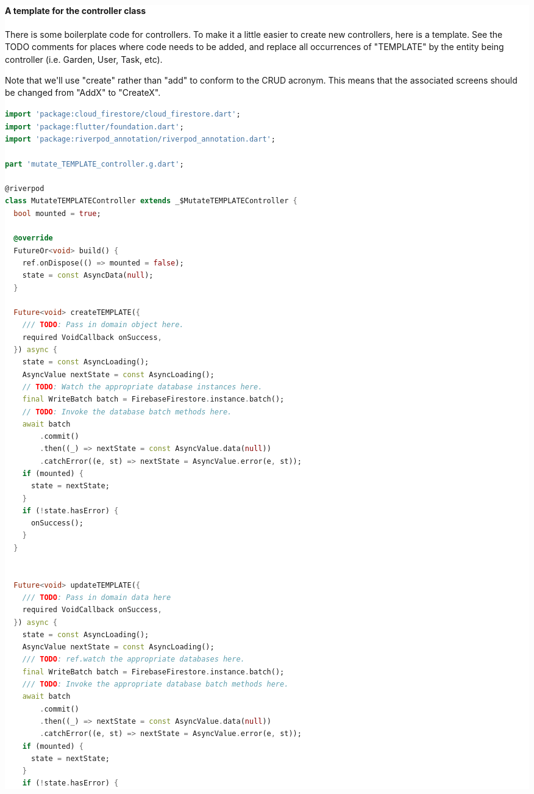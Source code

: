 #### A template for the controller class

There is some boilerplate code for controllers.  To make it a little easier to create new controllers, here is a template.  See the TODO comments for places where code needs to be added, and replace all occurrences of "TEMPLATE" by the entity being controller (i.e. Garden, User, Task, etc).

Note that we'll use "create" rather than "add" to conform to the CRUD acronym. This means that the associated screens should be changed from "AddX" to "CreateX".

```dart
import 'package:cloud_firestore/cloud_firestore.dart';
import 'package:flutter/foundation.dart';
import 'package:riverpod_annotation/riverpod_annotation.dart';

part 'mutate_TEMPLATE_controller.g.dart';

@riverpod
class MutateTEMPLATEController extends _$MutateTEMPLATEController {
  bool mounted = true;

  @override
  FutureOr<void> build() {
    ref.onDispose(() => mounted = false);
    state = const AsyncData(null);
  }

  Future<void> createTEMPLATE({
    /// TODO: Pass in domain object here.
    required VoidCallback onSuccess,
  }) async {
    state = const AsyncLoading();
    AsyncValue nextState = const AsyncLoading();
    // TODO: Watch the appropriate database instances here.
    final WriteBatch batch = FirebaseFirestore.instance.batch();
    // TODO: Invoke the database batch methods here.
    await batch
        .commit()
        .then((_) => nextState = const AsyncValue.data(null))
        .catchError((e, st) => nextState = AsyncValue.error(e, st));
    if (mounted) {
      state = nextState;
    }
    if (!state.hasError) {
      onSuccess();
    }
  }


  Future<void> updateTEMPLATE({
    /// TODO: Pass in domain data here
    required VoidCallback onSuccess,
  }) async {
    state = const AsyncLoading();
    AsyncValue nextState = const AsyncLoading();
    /// TODO: ref.watch the appropriate databases here.
    final WriteBatch batch = FirebaseFirestore.instance.batch();
    /// TODO: Invoke the appropriate database batch methods here.
    await batch
        .commit()
        .then((_) => nextState = const AsyncValue.data(null))
        .catchError((e, st) => nextState = AsyncValue.error(e, st));
    if (mounted) {
      state = nextState;
    }
    if (!state.hasError) {
```